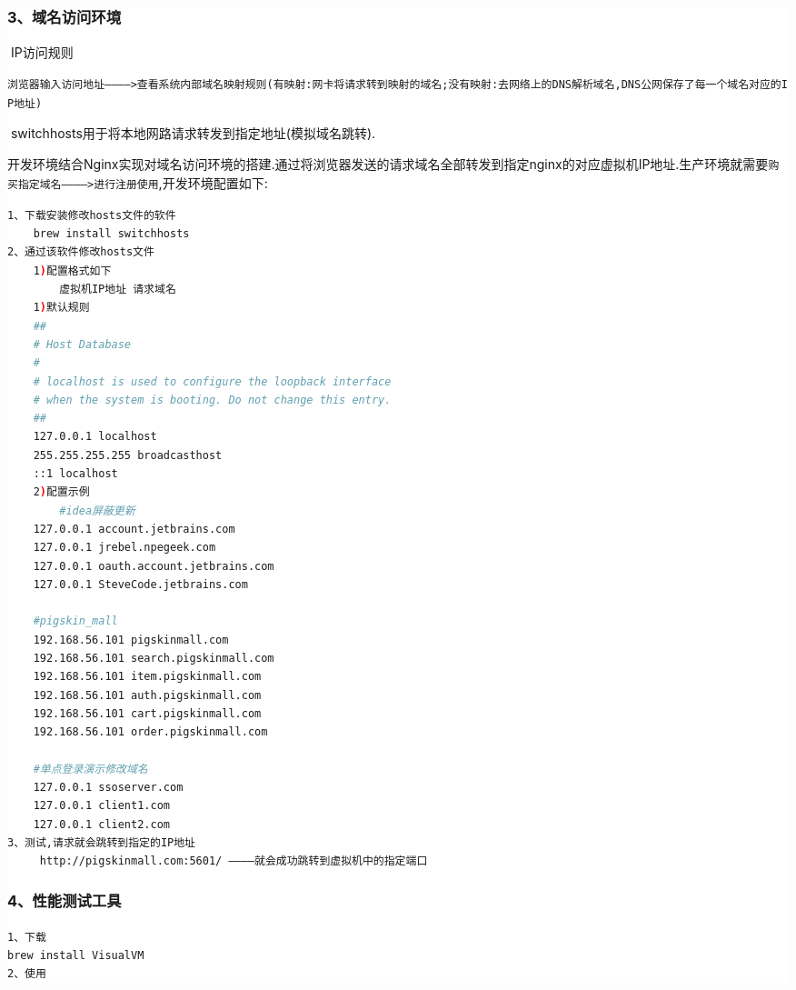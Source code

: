 ### 3、域名访问环境

​		IP访问规则

​			`浏览器输入访问地址————>查看系统内部域名映射规则(有映射:网卡将请求转到映射的域名;没有映射:去网络上的DNS解析域名,DNS公网保存了每一个域名对应的IP地址)`

​		switchhosts用于将本地网路请求转发到指定地址(模拟域名跳转).

​		开发环境结合Nginx实现对域名访问环境的搭建.通过将浏览器发送的请求域名全部转发到指定nginx的对应虚拟机IP地址.生产环境就需要`购买指定域名————>进行注册使用`,开发环境配置如下:

```bash
1、下载安装修改hosts文件的软件
	brew install switchhosts
2、通过该软件修改hosts文件
	1)配置格式如下
		虚拟机IP地址 请求域名
	1)默认规则
    ##
    # Host Database
    #
    # localhost is used to configure the loopback interface
    # when the system is booting. Do not change this entry.
    ##
    127.0.0.1 localhost
    255.255.255.255 broadcasthost
    ::1 localhost
	2)配置示例
		#idea屏蔽更新
    127.0.0.1 account.jetbrains.com
    127.0.0.1 jrebel.npegeek.com
    127.0.0.1 oauth.account.jetbrains.com
    127.0.0.1 SteveCode.jetbrains.com

    #pigskin_mall
    192.168.56.101 pigskinmall.com
    192.168.56.101 search.pigskinmall.com
    192.168.56.101 item.pigskinmall.com
    192.168.56.101 auth.pigskinmall.com
    192.168.56.101 cart.pigskinmall.com
    192.168.56.101 order.pigskinmall.com

    #单点登录演示修改域名
    127.0.0.1 ssoserver.com
    127.0.0.1 client1.com
    127.0.0.1 client2.com
3、测试,请求就会跳转到指定的IP地址
	 http://pigskinmall.com:5601/ ————就会成功跳转到虚拟机中的指定端口
```

### 4、性能测试工具

```bash
1、下载
brew install VisualVM
2、使用
```
